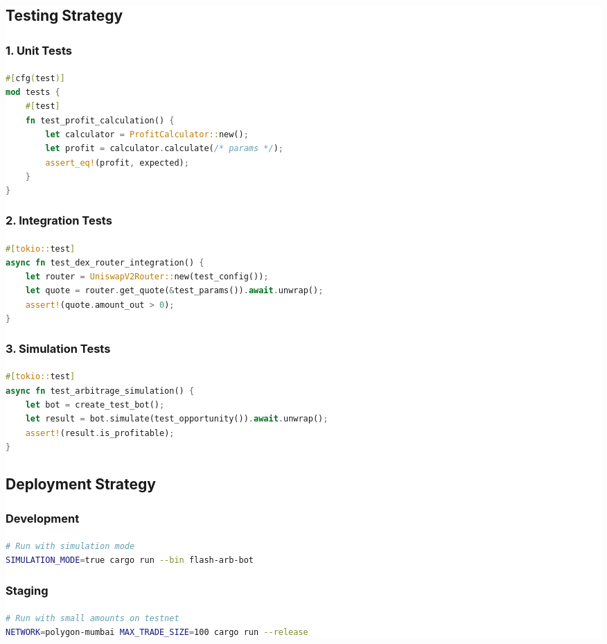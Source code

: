 ```yaml
```

## Testing Strategy

### 1. Unit Tests
```rust
#[cfg(test)]
mod tests {
    #[test]
    fn test_profit_calculation() {
        let calculator = ProfitCalculator::new();
        let profit = calculator.calculate(/* params */);
        assert_eq!(profit, expected);
    }
}
```

### 2. Integration Tests
```rust
#[tokio::test]
async fn test_dex_router_integration() {
    let router = UniswapV2Router::new(test_config());
    let quote = router.get_quote(&test_params()).await.unwrap();
    assert!(quote.amount_out > 0);
}
```

### 3. Simulation Tests
```rust
#[tokio::test]
async fn test_arbitrage_simulation() {
    let bot = create_test_bot();
    let result = bot.simulate(test_opportunity()).await.unwrap();
    assert!(result.is_profitable);
}
```

## Deployment Strategy

### Development
```bash
# Run with simulation mode
SIMULATION_MODE=true cargo run --bin flash-arb-bot
```

### Staging
```bash
# Run with small amounts on testnet
NETWORK=polygon-mumbai MAX_TRADE_SIZE=100 cargo run --release
```
